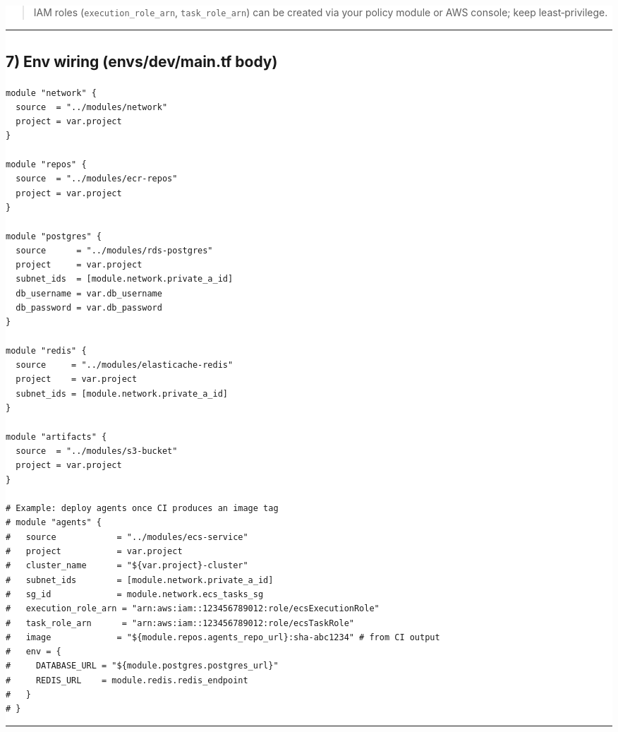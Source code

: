 > IAM roles (`execution_role_arn`, `task_role_arn`) can be created via your policy module or AWS console; keep least‑privilege.

---

## 7) Env wiring (envs/dev/main.tf body)

```hcl
module "network" {
  source  = "../modules/network"
  project = var.project
}

module "repos" {
  source  = "../modules/ecr-repos"
  project = var.project
}

module "postgres" {
  source      = "../modules/rds-postgres"
  project     = var.project
  subnet_ids  = [module.network.private_a_id]
  db_username = var.db_username
  db_password = var.db_password
}

module "redis" {
  source     = "../modules/elasticache-redis"
  project    = var.project
  subnet_ids = [module.network.private_a_id]
}

module "artifacts" {
  source  = "../modules/s3-bucket"
  project = var.project
}

# Example: deploy agents once CI produces an image tag
# module "agents" {
#   source            = "../modules/ecs-service"
#   project           = var.project
#   cluster_name      = "${var.project}-cluster"
#   subnet_ids        = [module.network.private_a_id]
#   sg_id             = module.network.ecs_tasks_sg
#   execution_role_arn = "arn:aws:iam::123456789012:role/ecsExecutionRole"
#   task_role_arn      = "arn:aws:iam::123456789012:role/ecsTaskRole"
#   image             = "${module.repos.agents_repo_url}:sha-abc1234" # from CI output
#   env = {
#     DATABASE_URL = "${module.postgres.postgres_url}"
#     REDIS_URL    = module.redis.redis_endpoint
#   }
# }
```

---